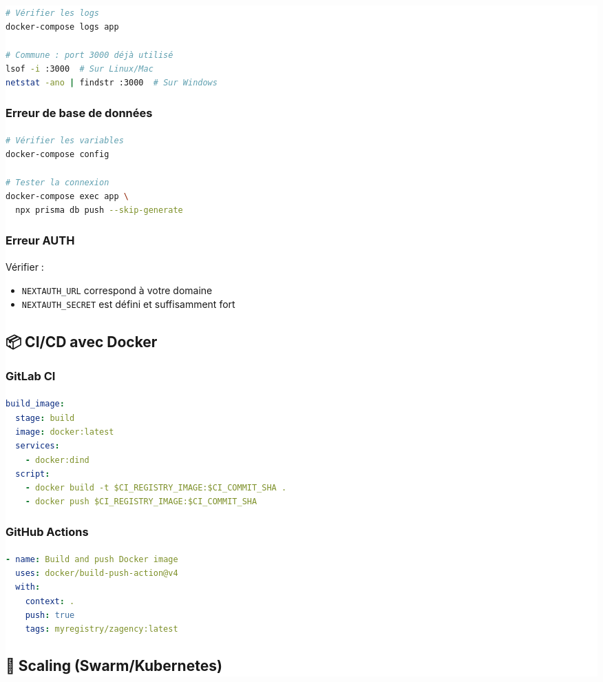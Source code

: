 ```bash
# Vérifier les logs
docker-compose logs app

# Commune : port 3000 déjà utilisé
lsof -i :3000  # Sur Linux/Mac
netstat -ano | findstr :3000  # Sur Windows
```

### Erreur de base de données

```bash
# Vérifier les variables
docker-compose config

# Tester la connexion
docker-compose exec app \
  npx prisma db push --skip-generate
```

### Erreur AUTH

Vérifier :
- `NEXTAUTH_URL` correspond à votre domaine
- `NEXTAUTH_SECRET` est défini et suffisamment fort

## 📦 CI/CD avec Docker

### GitLab CI

```yaml
build_image:
  stage: build
  image: docker:latest
  services:
    - docker:dind
  script:
    - docker build -t $CI_REGISTRY_IMAGE:$CI_COMMIT_SHA .
    - docker push $CI_REGISTRY_IMAGE:$CI_COMMIT_SHA
```

### GitHub Actions

```yaml
- name: Build and push Docker image
  uses: docker/build-push-action@v4
  with:
    context: .
    push: true
    tags: myregistry/zagency:latest
```

## 🚀 Scaling (Swarm/Kubernetes)
